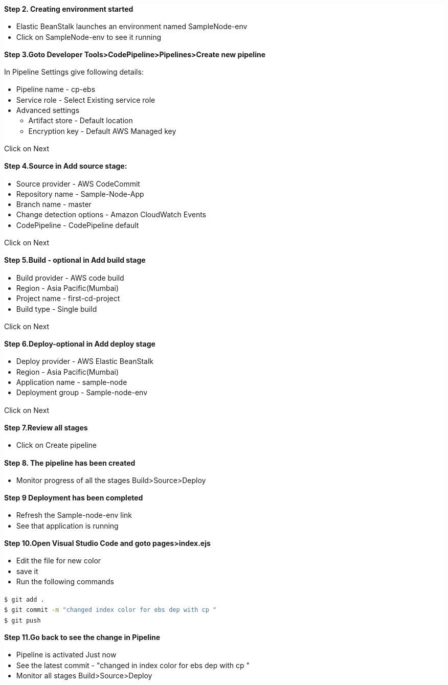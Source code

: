**Step 2. Creating environment started**
- Elastic BeanStalk launches an environment named SampleNode-env
- Click on SampleNode-env to see it running

**Step 3.Goto Developer Tools>CodePipeline>Pipelines>Create new pipeline**

In Pipeline Settings give following details:
- Pipeline name - cp-ebs
- Service role - Select Existing service role
- Advanced settings
  - Artifact store - Default location
  - Encryption key - Default AWS Managed key

Click on Next

**Step 4.Source in Add source stage:**
- Source provider - AWS CodeCommit
- Repository name - Sample-Node-App
- Branch name - master
- Change detection options - Amazon CloudWatch Events
- CodePipeline - CodePipeline default

Click on Next

**Step 5.Build - optional in Add build stage**
- Build provider - AWS code build
- Region - Asia Pacific(Mumbai)
- Project name - first-cd-project
- Build type - Single build

Click on Next

**Step 6.Deploy-optional in Add deploy stage**
- Deploy provider - AWS Elastic BeanStalk
- Region - Asia Pacific(Mumbai)
- Application name - sample-node
- Deployment group - Sample-node-env

Click on Next

**Step 7.Review all stages**
- Click on Create pipeline

**Step 8. The pipeline has been created**
- Monitor progress of all the stages Build>Source>Deploy

**Step 9 Deployment has been completed** 
- Refresh the Sample-node-env link 
- See that application is running

**Step 10.Open Visual Studio Code and goto pages>index.ejs**
- Edit the file for new color
- save it
- Run the following commands
```sh
$ git add .
$ git commit -m "changed index color for ebs dep with cp "
$ git push
```
**Step 11.Go back to see the change in Pipeline**
- Pipeline is activated Just now
- See the latest commit - "changed in index color for ebs dep with cp "
- Monitor all stages Build>Source>Deploy
